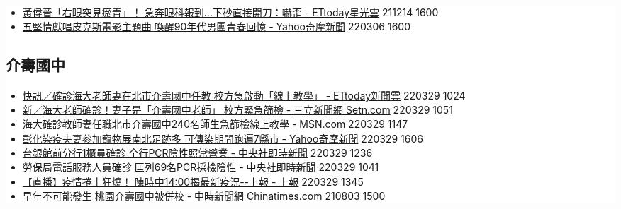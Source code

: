 - [黃偉晉「右眼突見瘀青」！ 急奔眼科報到…下秒直接開刀：嚇歪 - ETtoday星光雲](https://star.ettoday.net/news/2146311 "黃偉晉「右眼突見瘀青」！ 急奔眼科報到…下秒直接開刀：嚇歪 - ETtoday星光雲") 211214 1600
- [五堅情獻唱皮克斯電影主題曲 喚醒90年代男團青春回憶 - Yahoo奇摩新聞](https://tw.news.yahoo.com/%E4%BA%94%E5%A0%85%E6%83%85%E7%8D%BB%E5%94%B1%E7%9A%AE%E5%85%8B%E6%96%AF%E9%9B%BB%E5%BD%B1%E4%B8%BB%E9%A1%8C%E6%9B%B2-%E5%96%9A%E9%86%9290%E5%B9%B4%E4%BB%A3%E7%94%B7%E5%9C%98%E9%9D%92%E6%98%A5%E5%9B%9E%E6%86%B6-160000271.html "五堅情獻唱皮克斯電影主題曲 喚醒90年代男團青春回憶 - Yahoo奇摩新聞") 220306 1600

## 介壽國中


- [快訊／確診海大老師妻在北市介壽國中任教 校方急啟動「線上教學」 - ETtoday新聞雲](https://www.ettoday.net/news/20220329/2218163.htm "快訊／確診海大老師妻在北市介壽國中任教 校方急啟動「線上教學」 - ETtoday新聞雲") 220329 1024
- [新／海大老師確診！妻子是「介壽國中老師」 校方緊急篩檢 - 三立新聞網 Setn.com](https://www.setn.com/News.aspx?NewsID=1092158 "新／海大老師確診！妻子是「介壽國中老師」 校方緊急篩檢 - 三立新聞網 Setn.com") 220329 1051
- [海大確診教師妻任職北市介壽國中240名師生急篩檢線上教學 - MSN.com](https://www.msn.com/zh-tw/news/living/%E6%B5%B7%E5%A4%A7%E7%A2%BA%E8%A8%BA%E6%95%99%E5%B8%AB%E5%A6%BB%E4%BB%BB%E8%81%B7%E5%8C%97%E5%B8%82%E4%BB%8B%E5%A3%BD%E5%9C%8B%E4%B8%AD-240%E5%90%8D%E5%B8%AB%E7%94%9F%E6%80%A5%E7%AF%A9%E6%AA%A2%E7%B7%9A%E4%B8%8A%E6%95%99%E5%AD%B8/ar-AAVBHyG?li=BBqj0iS "海大確診教師妻任職北市介壽國中240名師生急篩檢線上教學 - MSN.com") 220329 1147
- [彰化染疫夫妻參加寵物展南北足跡多 可傳染期間跑遍7縣市 - Yahoo奇摩新聞](https://tw.news.yahoo.com/%E5%BD%B0%E5%8C%96%E7%88%86%E6%96%B0%E7%A2%BA%E8%A8%BA-%E5%B9%BC%E5%85%92%E5%9C%92%E7%B7%8A%E5%AD%B8%E7%AB%A5%E3%80%81%E5%AE%B6%E9%95%B7%E6%80%A5%E6%8E%A1%E6%AA%A2-052609694.html "彰化染疫夫妻參加寵物展南北足跡多 可傳染期間跑遍7縣市 - Yahoo奇摩新聞") 220329 1606
- [台銀館前分行1櫃員確診 全行PCR陰性照常營業 - 中央社即時新聞](https://www.cna.com.tw/news/ahel/202203290129.aspx "台銀館前分行1櫃員確診 全行PCR陰性照常營業 - 中央社即時新聞") 220329 1236
- [勞保局電話服務人員確診 匡列69名PCR採檢陰性 - 中央社即時新聞](https://www.cna.com.tw/news/ahel/202203290057.aspx "勞保局電話服務人員確診 匡列69名PCR採檢陰性 - 中央社即時新聞") 220329 1041
- [【直播】疫情捲土狂燒！ 陳時中14:00揭最新疫況--上報 - 上報](https://www.upmedia.mg/news_info.php?Type=71&SerialNo=141068 "【直播】疫情捲土狂燒！ 陳時中14:00揭最新疫況--上報 - 上報") 220329 1345
- [早年不可能發生 桃園介壽國中被併校 - 中時新聞網 Chinatimes.com](https://www.chinatimes.com/newspapers/20210803000411-260107 "早年不可能發生 桃園介壽國中被併校 - 中時新聞網 Chinatimes.com") 210803 1500
